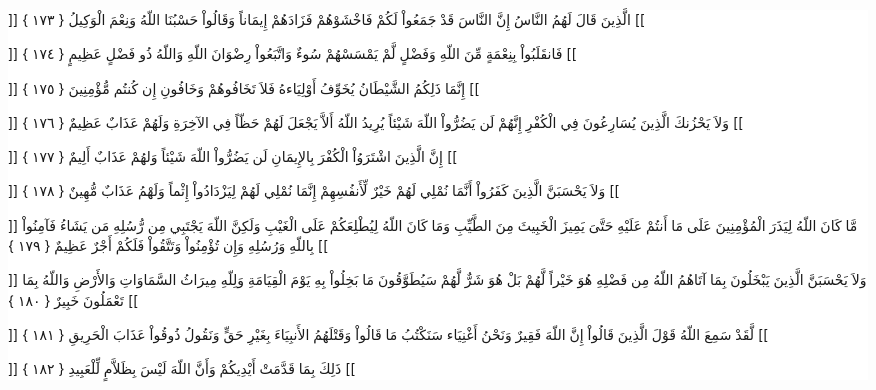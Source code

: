 
]] 
الَّذِينَ قَالَ لَهُمُ النَّاسُ إِنَّ النَّاسَ قَدْ جَمَعُواْ لَكُمْ فَاخْشَوْهُمْ فَزَادَهُمْ إِيمَاناً وَقَالُواْ حَسْبُنَا اللّهُ وَنِعْمَ الْوَكِيلُ { ۱٧۳ }
[[


]] 
فَانقَلَبُواْ بِنِعْمَةٍ مِّنَ اللّهِ وَفَضْلٍ لَّمْ يَمْسَسْهُمْ سُوءٌ وَاتَّبَعُواْ رِضْوَانَ اللّهِ وَاللّهُ ذُو فَضْلٍ عَظِيمٍ { ۱٧٤ }
[[


]] 
إِنَّمَا ذَلِكُمُ الشَّيْطَانُ يُخَوِّفُ أَوْلِيَاءهُ فَلاَ تَخَافُوهُمْ وَخَافُونِ إِن كُنتُم مُّؤْمِنِينَ { ۱٧٥ }
[[


]] 
وَلاَ يَحْزُنكَ الَّذِينَ يُسَارِعُونَ فِي الْكُفْرِ إِنَّهُمْ لَن يَضُرُّواْ اللّهَ شَيْئاً يُرِيدُ اللّهُ أَلاَّ يَجْعَلَ لَهُمْ حَظّاً فِي الآخِرَةِ وَلَهُمْ عَذَابٌ عَظِيمٌ { ۱٧٦ }
[[


]] 
إِنَّ الَّذِينَ اشْتَرَوُاْ الْكُفْرَ بِالإِيمَانِ لَن يَضُرُّواْ اللّهَ شَيْئاً وَلهُمْ عَذَابٌ أَلِيمٌ { ۱٧٧ }
[[


]] 
وَلاَ يَحْسَبَنَّ الَّذِينَ كَفَرُواْ أَنَّمَا نُمْلِي لَهُمْ خَيْرٌ لِّأَنفُسِهِمْ إِنَّمَا نُمْلِي لَهُمْ لِيَزْدَادُواْ إِثْماً وَلَهْمُ عَذَابٌ مُّهِينٌ { ۱٧۸ }
[[


]] 
مَّا كَانَ اللّهُ لِيَذَرَ الْمُؤْمِنِينَ عَلَى مَا أَنتُمْ عَلَيْهِ حَتَّىَ يَمِيزَ الْخَبِيثَ مِنَ الطَّيِّبِ وَمَا كَانَ اللّهُ لِيُطْلِعَكُمْ عَلَى الْغَيْبِ وَلَكِنَّ اللّهَ يَجْتَبِي مِن رُّسُلِهِ مَن يَشَاءُ فَآمِنُواْ بِاللّهِ وَرُسُلِهِ وَإِن تُؤْمِنُواْ وَتَتَّقُواْ فَلَكُمْ أَجْرٌ عَظِيمٌ { ۱٧۹ }
[[


]] 
وَلاَ يَحْسَبَنَّ الَّذِينَ يَبْخَلُونَ بِمَا آتَاهُمُ اللّهُ مِن فَضْلِهِ هُوَ خَيْراً لَّهُمْ بَلْ هُوَ شَرٌّ لَّهُمْ سَيُطَوَّقُونَ مَا بَخِلُواْ بِهِ يَوْمَ الْقِيَامَةِ وَلِلّهِ مِيرَاثُ السَّمَاوَاتِ وَالأَرْضِ وَاللّهُ بِمَا تَعْمَلُونَ خَبِيرٌ { ۱۸۰ }
[[


]] 
لَّقَدْ سَمِعَ اللّهُ قَوْلَ الَّذِينَ قَالُواْ إِنَّ اللّهَ فَقِيرٌ وَنَحْنُ أَغْنِيَاء سَنَكْتُبُ مَا قَالُواْ وَقَتْلَهُمُ الأَنبِيَاءَ بِغَيْرِ حَقٍّ وَنَقُولُ ذُوقُواْ عَذَابَ الْحَرِيقِ { ۱۸۱ }
[[


]] 
ذَلِكَ بِمَا قَدَّمَتْ أَيْدِيكُمْ وَأَنَّ اللّهَ لَيْسَ بِظَلاَّمٍ لِّلْعَبِيدِ { ۱۸۲ }
[[
